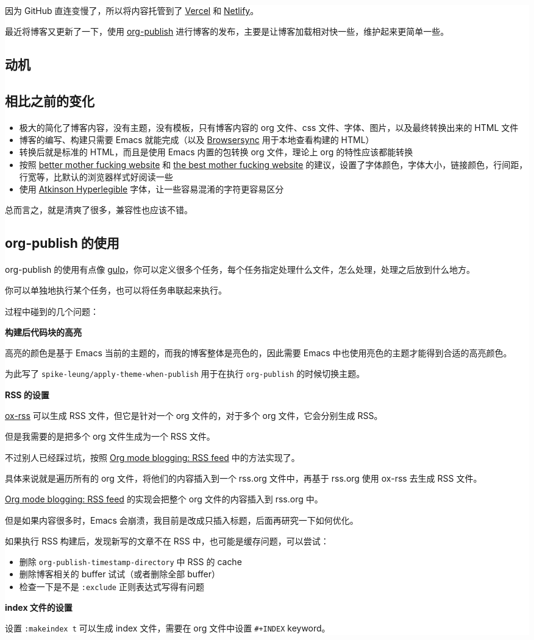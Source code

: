 因为 GitHub 直连变慢了，所以将内容托管到了 [Vercel](https://vercel.com/) 和 [Netlify](https://www.netlify.com/)。

最近将博客又更新了一下，使用 [org-publish](https://orgmode.org/manual/Publishing.html) 进行博客的发布，主要是让博客加载相对快一些，维护起来更简单一些。

动机
--

相比之前的变化
-------

*   极大的简化了博客内容，没有主题，没有模板，只有博客内容的 org 文件、css 文件、字体、图片，以及最终转换出来的 HTML 文件
*   博客的编写、构建只需要 Emacs 就能完成（以及 [Browsersync](https://browsersync.io/) 用于本地查看构建的 HTML）
*   转换后就是标准的 HTML，而且是使用 Emacs 内置的包转换 org 文件，理论上 org 的特性应该都能转换
*   按照 [better mother fucking website](http://bettermotherfuckingwebsite.com/) 和 [the best mother fucking website](https://thebestmotherfucking.website/) 的建议，设置了字体颜色，字体大小，链接颜色，行间距，行宽等，比默认的浏览器样式好阅读一些
*   使用 [Atkinson Hyperlegible](https://www.brailleinstitute.org/freefont/) 字体，让一些容易混淆的字符更容易区分

总而言之，就是清爽了很多，兼容性也应该不错。

org-publish 的使用
---------------

org-publish 的使用有点像 [gulp](https://gulpjs.com/)，你可以定义很多个任务，每个任务指定处理什么文件，怎么处理，处理之后放到什么地方。

你可以单独地执行某个任务，也可以将任务串联起来执行。

过程中碰到的几个问题：

**构建后代码块的高亮**

高亮的颜色是基于 Emacs 当前的主题的，而我的博客整体是亮色的，因此需要 Emacs 中也使用亮色的主题才能得到合适的高亮颜色。

为此写了 `spike-leung/apply-theme-when-publish` 用于在执行 `org-publish` 的时候切换主题。

**RSS 的设置**

[ox-rss](https://github.com/emacsmirror/ox-rss) 可以生成 RSS 文件，但它是针对一个 org 文件的，对于多个 org 文件，它会分别生成 RSS。

但是我需要的是把多个 org 文件生成为一个 RSS 文件。

不过别人已经踩过坑，按照 [Org mode blogging: RSS feed](https://writepermission.com/org-blogging-rss-feed.html) 中的方法实现了。

具体来说就是遍历所有的 org 文件，将他们的内容插入到一个 rss.org 文件中，再基于 rss.org 使用 ox-rss 去生成 RSS 文件。

[Org mode blogging: RSS feed](https://writepermission.com/org-blogging-rss-feed.html) 的实现会把整个 org 文件的内容插入到 rss.org 中。

但是如果内容很多时，Emacs 会崩溃，我目前是改成只插入标题，后面再研究一下如何优化。

如果执行 RSS 构建后，发现新写的文章不在 RSS 中，也可能是缓存问题，可以尝试：

*   删除 `org-publish-timestamp-directory` 中 RSS 的 cache
*   删除博客相关的 buffer 试试（或者删除全部 buffer）
*   检查一下是不是 `:exclude` 正则表达式写得有问题

**index 文件的设置**

设置 `:makeindex t` 可以生成 index 文件，需要在 org 文件中设置 `#+INDEX` keyword。
